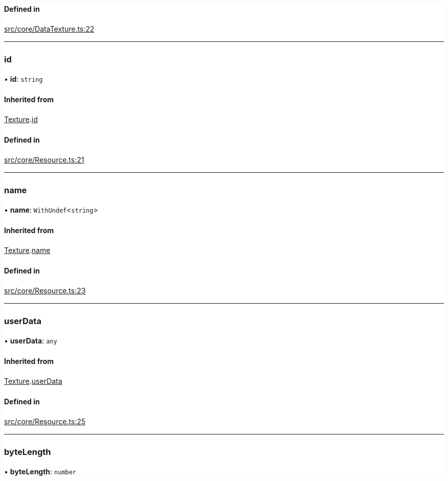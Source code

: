 #### Defined in

[src/core/DataTexture.ts:22](https://github.com/sakitam-gis/vis-engine/blob/master/src/core/DataTexture.ts#L22)

___

### id

• **id**: `string`

#### Inherited from

[Texture](Texture.md).[id](Texture.md#id)

#### Defined in

[src/core/Resource.ts:21](https://github.com/sakitam-gis/vis-engine/blob/master/src/core/Resource.ts#L21)

___

### name

• **name**: `WithUndef`\<`string`\>

#### Inherited from

[Texture](Texture.md).[name](Texture.md#name)

#### Defined in

[src/core/Resource.ts:23](https://github.com/sakitam-gis/vis-engine/blob/master/src/core/Resource.ts#L23)

___

### userData

• **userData**: `any`

#### Inherited from

[Texture](Texture.md).[userData](Texture.md#userdata)

#### Defined in

[src/core/Resource.ts:25](https://github.com/sakitam-gis/vis-engine/blob/master/src/core/Resource.ts#L25)

___

### byteLength

• **byteLength**: `number`

